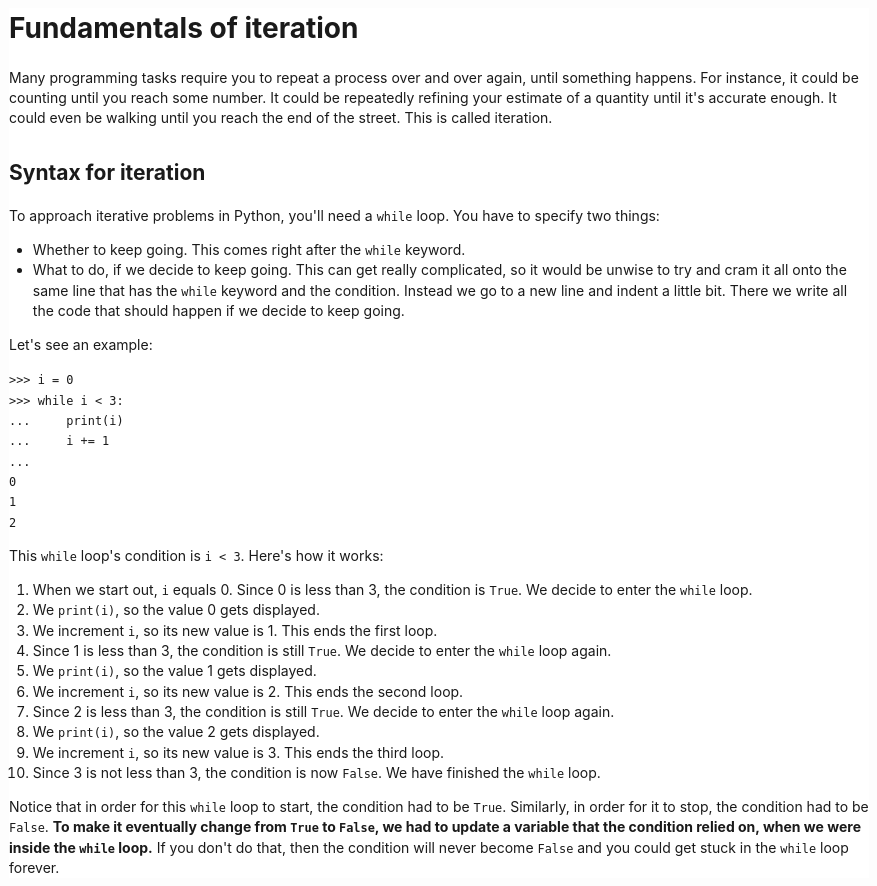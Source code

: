# Fundamentals of iteration

Many programming tasks require you to repeat a process over and over again, until something happens. For instance, it could be counting until you reach some number. It could be repeatedly refining your estimate of a quantity until it's accurate enough. It could even be walking until you reach the end of the street. This is called iteration.

## Syntax for iteration

To approach iterative problems in Python, you'll need a `while` loop. You have to specify two things:

* Whether to keep going. This comes right after the `while` keyword.
* What to do, if we decide to keep going. This can get really complicated, so it would be unwise to try and cram it all onto the same line that has the `while` keyword and the condition. Instead we go to a new line and indent a little bit. There we write all the code that should happen if we decide to keep going.

Let's see an example:

```
>>> i = 0
>>> while i < 3:
...     print(i)
...     i += 1
...
0
1
2
```

This `while` loop's condition is `i < 3`. Here's how it works:

1. When we start out, `i` equals 0. Since 0 is less than 3, the condition is `True`. We decide to enter the `while` loop.
2. We `print(i)`, so the value 0 gets displayed.
3. We increment `i`, so its new value is 1. This ends the first loop.
4. Since 1 is less than 3, the condition is still `True`. We decide to enter the `while` loop again.
5. We `print(i)`, so the value 1 gets displayed.
6. We increment `i`, so its new value is 2. This ends the second loop.
7. Since 2 is less than 3, the condition is still `True`. We decide to enter the `while` loop again.
8. We `print(i)`, so the value 2 gets displayed.
9. We increment `i`, so its new value is 3. This ends the third loop.
10. Since 3 is not less than 3, the condition is now `False`. We have finished the `while` loop.

Notice that in order for this `while` loop to start, the condition had to be `True`. Similarly, in order for it to stop, the condition had to be `False`. **To make it eventually change from `True` to `False`, we had to update a variable that the condition relied on, when we were inside the `while` loop.** If you don't do that, then the condition will never become `False` and you could get stuck in the `while` loop forever.
